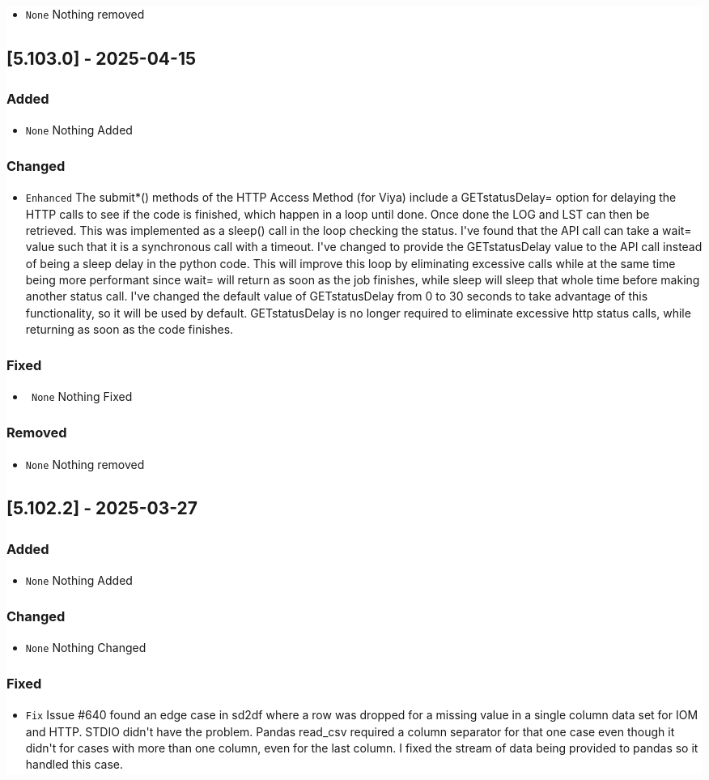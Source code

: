 -   `None` Nothing removed



## [5.103.0] - 2025-04-15

### Added

-   `None` Nothing Added

### Changed

-   `Enhanced` The submit*() methods of the HTTP Access Method (for Viya) include a GETstatusDelay= option for delaying the
HTTP calls to see if the code is finished, which happen in a loop until done. Once done the LOG and LST can then be retrieved.
This was implemented as a sleep() call in the loop checking the status. I've found that the API call can take a wait= value such
that it is a synchronous call with a timeout. I've changed to provide the GETstatusDelay value to the API call instead of being a
sleep delay in the python code. This will improve this loop by eliminating excessive calls while at the same time being more
performant since wait= will return as soon as the job finishes, while sleep will sleep that whole time before making another
status call. I've changed the default value of GETstatusDelay from 0 to 30 seconds to take advantage of this functionality, so
it will be used by default. GETstatusDelay is no longer required to eliminate excessive http status calls, while returning as soon
as the code finishes.

### Fixed

-   ` None` Nothing Fixed

### Removed

-   `None` Nothing removed



## [5.102.2] - 2025-03-27

### Added

-   `None`  Nothing Added

### Changed

-   ` None ` Nothing Changed

### Fixed

-   `Fix` Issue #640 found an edge case in sd2df where a row was dropped for a missing value in a single column data set for IOM
and HTTP. STDIO didn't have the problem. Pandas read_csv required a column separator for that one case even though it didn't for
cases with more than one column, even for the last column. I fixed the stream of data being provided to pandas so it handled
this case.
